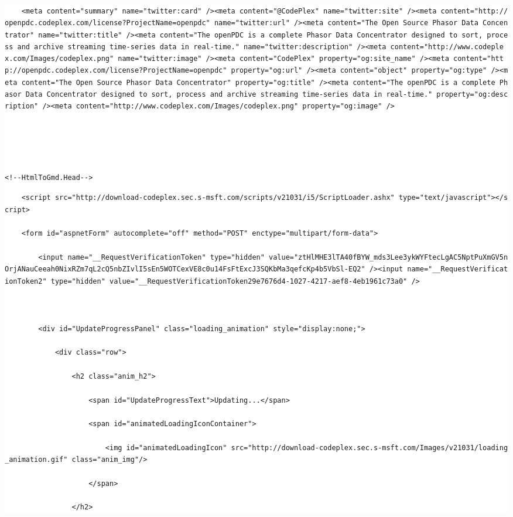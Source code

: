     

        

    

        <meta content="summary" name="twitter:card" /><meta content="@CodePlex" name="twitter:site" /><meta content="http://openpdc.codeplex.com/license?ProjectName=openpdc" name="twitter:url" /><meta content="The Open Source Phasor Data Concentrator" name="twitter:title" /><meta content="The openPDC is a complete Phasor Data Concentrator designed to sort, process and archive streaming time-series data in real-time." name="twitter:description" /><meta content="http://www.codeplex.com/Images/codeplex.png" name="twitter:image" /><meta content="CodePlex" property="og:site_name" /><meta content="http://openpdc.codeplex.com/license?ProjectName=openpdc" property="og:url" /><meta content="object" property="og:type" /><meta content="The Open Source Phasor Data Concentrator" property="og:title" /><meta content="The openPDC is a complete Phasor Data Concentrator designed to sort, process and archive streaming time-series data in real-time." property="og:description" /><meta content="http://www.codeplex.com/Images/codeplex.png" property="og:image" />

        



    <!--HtmlToGmd.Head-->





</head>

    

<body>

        <script src="http://download-codeplex.sec.s-msft.com/scripts/v21031/i5/ScriptLoader.ashx" type="text/javascript"></script>

        <form id="aspnetForm" autocomplete="off" method="POST" enctype="multipart/form-data">

            <input name="__RequestVerificationToken" type="hidden" value="ztHlMHE3lTA40fBYW_mds3Lee3ykWYFtecLgAC5NptPuXmGV5nOrjANauCeeah0NixRZm7qL2cQ5nbZIvlI5sEn5WOTCexVE8c0u14FsFtExcJ3SQKbMa3qefcKp4b5VbSl-EQ2" /><input name="__RequestVerificationToken2" type="hidden" value="__RequestVerificationToken29e7676d4-1027-4217-aef8-4eb1961c73a0" />

            

            <div id="UpdateProgressPanel" class="loading_animation" style="display:none;">

                <div class="row">

                    <h2 class="anim_h2">

                        <span id="UpdateProgressText">Updating...</span>

                        <span id="animatedLoadingIconContainer">

                            <img id="animatedLoadingIcon" src="http://download-codeplex.sec.s-msft.com/Images/v21031/loading_animation.gif" class="anim_img"/>

                        </span>

                    </h2>

</div>

</div>
